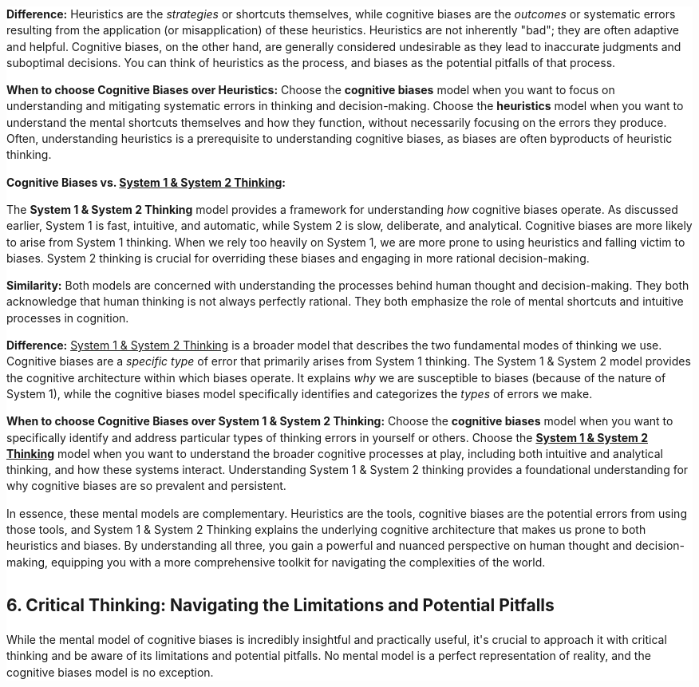 **Difference:** Heuristics are the *strategies* or shortcuts themselves, while cognitive biases are the *outcomes* or systematic errors resulting from the application (or misapplication) of these heuristics. Heuristics are not inherently "bad"; they are often adaptive and helpful. Cognitive biases, on the other hand, are generally considered undesirable as they lead to inaccurate judgments and suboptimal decisions.  You can think of heuristics as the process, and biases as the potential pitfalls of that process.

**When to choose Cognitive Biases over Heuristics:** Choose the **cognitive biases** model when you want to focus on understanding and mitigating systematic errors in thinking and decision-making.  Choose the **heuristics** model when you want to understand the mental shortcuts themselves and how they function, without necessarily focusing on the errors they produce.  Often, understanding heuristics is a prerequisite to understanding cognitive biases, as biases are often byproducts of heuristic thinking.

**Cognitive Biases vs. [System 1 & System 2 Thinking](/thinking-matters/classic-mental-models/system-1-and-system-2-thinking):**

The **System 1 & System 2 Thinking** model provides a framework for understanding *how* cognitive biases operate.  As discussed earlier, System 1 is fast, intuitive, and automatic, while System 2 is slow, deliberate, and analytical. Cognitive biases are more likely to arise from System 1 thinking. When we rely too heavily on System 1, we are more prone to using heuristics and falling victim to biases.  System 2 thinking is crucial for overriding these biases and engaging in more rational decision-making.

**Similarity:** Both models are concerned with understanding the processes behind human thought and decision-making. They both acknowledge that human thinking is not always perfectly rational. They both emphasize the role of mental shortcuts and intuitive processes in cognition.

**Difference:** [System 1 & System 2 Thinking](/thinking-matters/classic-mental-models/system-1-and-system-2-thinking) is a broader model that describes the two fundamental modes of thinking we use. Cognitive biases are a *specific type* of error that primarily arises from System 1 thinking.  The System 1 & System 2 model provides the cognitive architecture within which biases operate. It explains *why* we are susceptible to biases (because of the nature of System 1), while the cognitive biases model specifically identifies and categorizes the *types* of errors we make.

**When to choose Cognitive Biases over System 1 & System 2 Thinking:** Choose the **cognitive biases** model when you want to specifically identify and address particular types of thinking errors in yourself or others. Choose the **[System 1 & System 2 Thinking](/thinking-matters/classic-mental-models/system-1-and-system-2-thinking)** model when you want to understand the broader cognitive processes at play, including both intuitive and analytical thinking, and how these systems interact.  Understanding System 1 & System 2 thinking provides a foundational understanding for why cognitive biases are so prevalent and persistent.

In essence, these mental models are complementary. Heuristics are the tools, cognitive biases are the potential errors from using those tools, and System 1 & System 2 Thinking explains the underlying cognitive architecture that makes us prone to both heuristics and biases.  By understanding all three, you gain a powerful and nuanced perspective on human thought and decision-making, equipping you with a more comprehensive toolkit for navigating the complexities of the world.

## 6. Critical Thinking:  Navigating the Limitations and Potential Pitfalls

While the mental model of cognitive biases is incredibly insightful and practically useful, it's crucial to approach it with critical thinking and be aware of its limitations and potential pitfalls.  No mental model is a perfect representation of reality, and the cognitive biases model is no exception.
